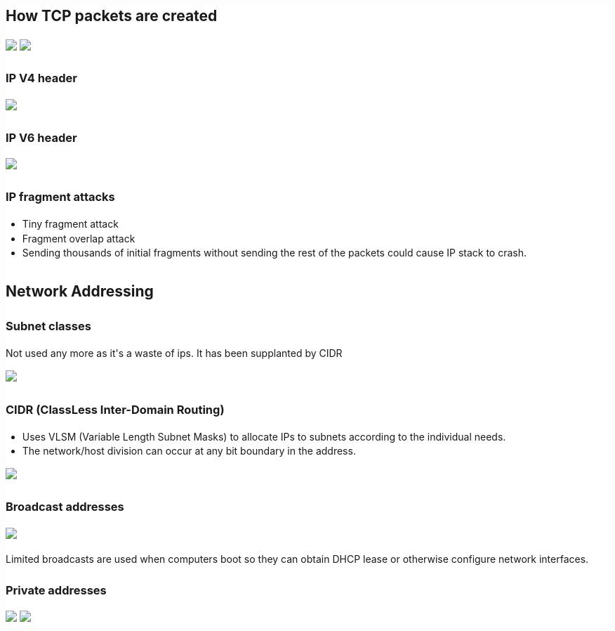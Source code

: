 ## How TCP packets are created

![]({{site.baseurl}}/assets/img/posts/networking/how_tcp_packets_are_created.png)
![]({{site.baseurl}}/assets/img/posts/networking/encapsulation_decapcultations.png)

### IP V4 header

![]({{site.baseurl}}/assets/img/posts/networking/IP-Header.png)

### IP V6 header

![]({{site.baseurl}}/assets/img/posts/networking/ip_v6_header.png)

### IP fragment attacks

- Tiny fragment attack
- Fragment overlap attack
- Sending thousands of initial fragments without sending the rest of the packets could cause IP stack to crash.

## Network Addressing

### Subnet classes

Not used any more as it's a waste of ips. It has been supplanted by CIDR

![]({{site.baseurl}}/assets/img/posts/networking/subnet_classes.png)

### CIDR (ClassLess Inter-Domain Routing)

- Uses VLSM (Variable Length Subnet Masks) to allocate IPs to subnets according to the individual needs.
- The network/host division can occur at any bit boundary in the address.

![]({{site.baseurl}}/assets/img/posts/networking/cidr.png)

### Broadcast addresses

![]({{site.baseurl}}/assets/img/posts/networking/broadcast_addresses.png)

Limited broadcasts are used when computers boot so they can obtain DHCP lease or otherwise configure network interfaces.

### Private addresses

![]({{site.baseurl}}/assets/img/posts/networking/private_addresses.png)
![]({{site.baseurl}}/assets/img/posts/networking/private_addresses.png)
